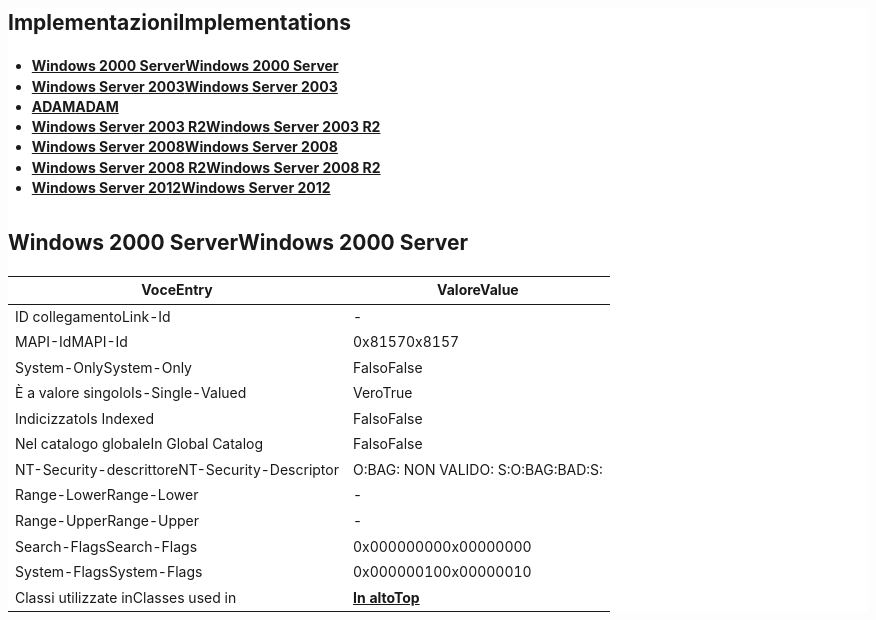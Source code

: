 

## <a name="implementations"></a><span data-ttu-id="9c5f0-125">Implementazioni</span><span class="sxs-lookup"><span data-stu-id="9c5f0-125">Implementations</span></span>

-   [<span data-ttu-id="9c5f0-126">**Windows 2000 Server**</span><span class="sxs-lookup"><span data-stu-id="9c5f0-126">**Windows 2000 Server**</span></span>](#windows-2000-server)
-   [<span data-ttu-id="9c5f0-127">**Windows Server 2003**</span><span class="sxs-lookup"><span data-stu-id="9c5f0-127">**Windows Server 2003**</span></span>](#windows-server-2003)
-   [<span data-ttu-id="9c5f0-128">**ADAM**</span><span class="sxs-lookup"><span data-stu-id="9c5f0-128">**ADAM**</span></span>](#adam)
-   [<span data-ttu-id="9c5f0-129">**Windows Server 2003 R2**</span><span class="sxs-lookup"><span data-stu-id="9c5f0-129">**Windows Server 2003 R2**</span></span>](#windows-server-2003-r2)
-   [<span data-ttu-id="9c5f0-130">**Windows Server 2008**</span><span class="sxs-lookup"><span data-stu-id="9c5f0-130">**Windows Server 2008**</span></span>](#windows-server-2008)
-   [<span data-ttu-id="9c5f0-131">**Windows Server 2008 R2**</span><span class="sxs-lookup"><span data-stu-id="9c5f0-131">**Windows Server 2008 R2**</span></span>](#windows-server-2008-r2)
-   [<span data-ttu-id="9c5f0-132">**Windows Server 2012**</span><span class="sxs-lookup"><span data-stu-id="9c5f0-132">**Windows Server 2012**</span></span>](#windows-server-2012)

## <a name="windows-2000-server"></a><span data-ttu-id="9c5f0-133">Windows 2000 Server</span><span class="sxs-lookup"><span data-stu-id="9c5f0-133">Windows 2000 Server</span></span>



| <span data-ttu-id="9c5f0-134">Voce</span><span class="sxs-lookup"><span data-stu-id="9c5f0-134">Entry</span></span> | <span data-ttu-id="9c5f0-135">Valore</span><span class="sxs-lookup"><span data-stu-id="9c5f0-135">Value</span></span> |
|------------------------|---------------------------------|
| <span data-ttu-id="9c5f0-136">ID collegamento</span><span class="sxs-lookup"><span data-stu-id="9c5f0-136">Link-Id</span></span>                | \-                              |
| <span data-ttu-id="9c5f0-137">MAPI-Id</span><span class="sxs-lookup"><span data-stu-id="9c5f0-137">MAPI-Id</span></span>                | <span data-ttu-id="9c5f0-138">0x8157</span><span class="sxs-lookup"><span data-stu-id="9c5f0-138">0x8157</span></span>                          |
| <span data-ttu-id="9c5f0-139">System-Only</span><span class="sxs-lookup"><span data-stu-id="9c5f0-139">System-Only</span></span>            | <span data-ttu-id="9c5f0-140">Falso</span><span class="sxs-lookup"><span data-stu-id="9c5f0-140">False</span></span>                           |
| <span data-ttu-id="9c5f0-141">È a valore singolo</span><span class="sxs-lookup"><span data-stu-id="9c5f0-141">Is-Single-Valued</span></span>       | <span data-ttu-id="9c5f0-142">Vero</span><span class="sxs-lookup"><span data-stu-id="9c5f0-142">True</span></span>                            |
| <span data-ttu-id="9c5f0-143">Indicizzato</span><span class="sxs-lookup"><span data-stu-id="9c5f0-143">Is Indexed</span></span>             | <span data-ttu-id="9c5f0-144">Falso</span><span class="sxs-lookup"><span data-stu-id="9c5f0-144">False</span></span>                           |
| <span data-ttu-id="9c5f0-145">Nel catalogo globale</span><span class="sxs-lookup"><span data-stu-id="9c5f0-145">In Global Catalog</span></span>      | <span data-ttu-id="9c5f0-146">Falso</span><span class="sxs-lookup"><span data-stu-id="9c5f0-146">False</span></span>                           |
| <span data-ttu-id="9c5f0-147">NT-Security-descrittore</span><span class="sxs-lookup"><span data-stu-id="9c5f0-147">NT-Security-Descriptor</span></span> | <span data-ttu-id="9c5f0-148">O:BAG: NON VALIDO: S:</span><span class="sxs-lookup"><span data-stu-id="9c5f0-148">O:BAG:BAD:S:</span></span>                    |
| <span data-ttu-id="9c5f0-149">Range-Lower</span><span class="sxs-lookup"><span data-stu-id="9c5f0-149">Range-Lower</span></span>            | \-                              |
| <span data-ttu-id="9c5f0-150">Range-Upper</span><span class="sxs-lookup"><span data-stu-id="9c5f0-150">Range-Upper</span></span>            | \-                              |
| <span data-ttu-id="9c5f0-151">Search-Flags</span><span class="sxs-lookup"><span data-stu-id="9c5f0-151">Search-Flags</span></span>           | <span data-ttu-id="9c5f0-152">0x00000000</span><span class="sxs-lookup"><span data-stu-id="9c5f0-152">0x00000000</span></span>                      |
| <span data-ttu-id="9c5f0-153">System-Flags</span><span class="sxs-lookup"><span data-stu-id="9c5f0-153">System-Flags</span></span>           | <span data-ttu-id="9c5f0-154">0x00000010</span><span class="sxs-lookup"><span data-stu-id="9c5f0-154">0x00000010</span></span>                      |
| <span data-ttu-id="9c5f0-155">Classi utilizzate in</span><span class="sxs-lookup"><span data-stu-id="9c5f0-155">Classes used in</span></span>        | [<span data-ttu-id="9c5f0-156">**In alto**</span><span class="sxs-lookup"><span data-stu-id="9c5f0-156">**Top**</span></span>](c-top.md)<br/> |



